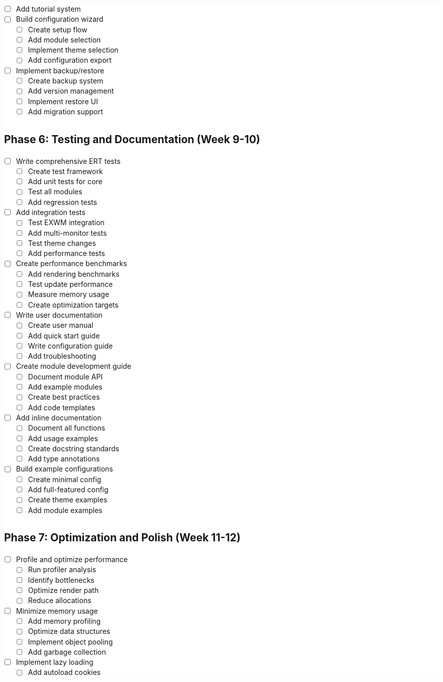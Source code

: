   - [ ] Add tutorial system
- [ ] Build configuration wizard
  - [ ] Create setup flow
  - [ ] Add module selection
  - [ ] Implement theme selection
  - [ ] Add configuration export
- [ ] Implement backup/restore
  - [ ] Create backup system
  - [ ] Add version management
  - [ ] Implement restore UI
  - [ ] Add migration support

## Phase 6: Testing and Documentation (Week 9-10)
- [ ] Write comprehensive ERT tests
  - [ ] Create test framework
  - [ ] Add unit tests for core
  - [ ] Test all modules
  - [ ] Add regression tests
- [ ] Add integration tests
  - [ ] Test EXWM integration
  - [ ] Add multi-monitor tests
  - [ ] Test theme changes
  - [ ] Add performance tests
- [ ] Create performance benchmarks
  - [ ] Add rendering benchmarks
  - [ ] Test update performance
  - [ ] Measure memory usage
  - [ ] Create optimization targets
- [ ] Write user documentation
  - [ ] Create user manual
  - [ ] Add quick start guide
  - [ ] Write configuration guide
  - [ ] Add troubleshooting
- [ ] Create module development guide
  - [ ] Document module API
  - [ ] Add example modules
  - [ ] Create best practices
  - [ ] Add code templates
- [ ] Add inline documentation
  - [ ] Document all functions
  - [ ] Add usage examples
  - [ ] Create docstring standards
  - [ ] Add type annotations
- [ ] Build example configurations
  - [ ] Create minimal config
  - [ ] Add full-featured config
  - [ ] Create theme examples
  - [ ] Add module examples

## Phase 7: Optimization and Polish (Week 11-12)
- [ ] Profile and optimize performance
  - [ ] Run profiler analysis
  - [ ] Identify bottlenecks
  - [ ] Optimize render path
  - [ ] Reduce allocations
- [ ] Minimize memory usage
  - [ ] Add memory profiling
  - [ ] Optimize data structures
  - [ ] Implement object pooling
  - [ ] Add garbage collection
- [ ] Implement lazy loading
  - [ ] Add autoload cookies